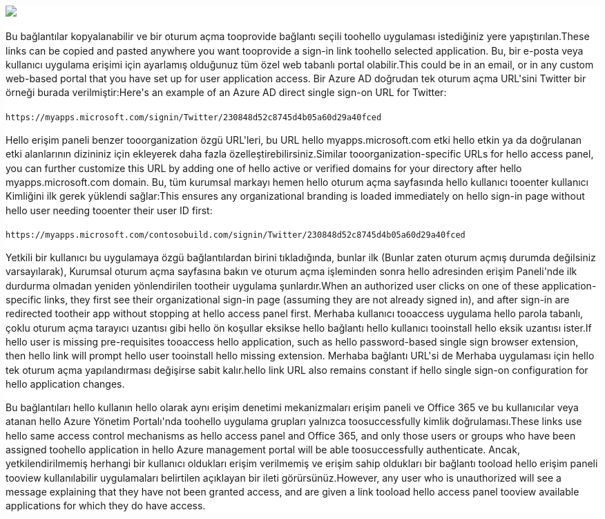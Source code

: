 ![][6]

<span data-ttu-id="886cc-232">Bu bağlantılar kopyalanabilir ve bir oturum açma tooprovide bağlantı seçili toohello uygulaması istediğiniz yere yapıştırılan.</span><span class="sxs-lookup"><span data-stu-id="886cc-232">These links can be copied and pasted anywhere you want tooprovide a sign-in link toohello selected application.</span></span> <span data-ttu-id="886cc-233">Bu, bir e-posta veya kullanıcı uygulama erişimi için ayarlamış olduğunuz tüm özel web tabanlı portal olabilir.</span><span class="sxs-lookup"><span data-stu-id="886cc-233">This could be in an email, or in any custom web-based portal that you have set up for user application access.</span></span> <span data-ttu-id="886cc-234">Bir Azure AD doğrudan tek oturum açma URL'sini Twitter bir örneği burada verilmiştir:</span><span class="sxs-lookup"><span data-stu-id="886cc-234">Here's an example of an Azure AD direct single sign-on URL for Twitter:</span></span>

`https://myapps.microsoft.com/signin/Twitter/230848d52c8745d4b05a60d29a40fced`

<span data-ttu-id="886cc-235">Hello erişim paneli benzer tooorganization özgü URL'leri, bu URL hello myapps.microsoft.com etki hello etkin ya da doğrulanan etki alanlarının dizininiz için ekleyerek daha fazla özelleştirebilirsiniz.</span><span class="sxs-lookup"><span data-stu-id="886cc-235">Similar tooorganization-specific URLs for hello access panel, you can further customize this URL by adding one of hello active or verified domains for your directory after hello myapps.microsoft.com domain.</span></span> <span data-ttu-id="886cc-236">Bu, tüm kurumsal markayı hemen hello oturum açma sayfasında hello kullanıcı tooenter kullanıcı Kimliğini ilk gerek yüklendi sağlar:</span><span class="sxs-lookup"><span data-stu-id="886cc-236">This ensures any organizational branding is loaded immediately on hello sign-in page without hello user needing tooenter their user ID first:</span></span>

`https://myapps.microsoft.com/contosobuild.com/signin/Twitter/230848d52c8745d4b05a60d29a40fced`

<span data-ttu-id="886cc-237">Yetkili bir kullanıcı bu uygulamaya özgü bağlantılardan birini tıkladığında, bunlar ilk (Bunlar zaten oturum açmış durumda değilsiniz varsayılarak), Kurumsal oturum açma sayfasına bakın ve oturum açma işleminden sonra hello adresinden erişim Paneli'nde ilk durdurma olmadan yeniden yönlendirilen tootheir uygulama şunlardır.</span><span class="sxs-lookup"><span data-stu-id="886cc-237">When an authorized user clicks on one of these application-specific links, they first see their organizational sign-in page (assuming they are not already signed in), and after sign-in are redirected tootheir app without stopping at hello access panel first.</span></span> <span data-ttu-id="886cc-238">Merhaba kullanıcı tooaccess uygulama hello parola tabanlı, çoklu oturum açma tarayıcı uzantısı gibi hello ön koşullar eksikse hello bağlantı hello kullanıcı tooinstall hello eksik uzantısı ister.</span><span class="sxs-lookup"><span data-stu-id="886cc-238">If hello user is missing pre-requisites tooaccess hello application, such as hello password-based single sign browser extension, then hello link will prompt hello user tooinstall hello missing extension.</span></span> <span data-ttu-id="886cc-239">Merhaba bağlantı URL'si de Merhaba uygulaması için hello tek oturum açma yapılandırması değişirse sabit kalır.</span><span class="sxs-lookup"><span data-stu-id="886cc-239">hello link URL also remains constant if hello single sign-on configuration for hello application changes.</span></span>

<span data-ttu-id="886cc-240">Bu bağlantıları hello kullanın hello olarak aynı erişim denetimi mekanizmaları erişim paneli ve Office 365 ve bu kullanıcılar veya atanan hello Azure Yönetim Portalı'nda toohello uygulama grupları yalnızca toosuccessfully kimlik doğrulaması.</span><span class="sxs-lookup"><span data-stu-id="886cc-240">These links use hello same access control mechanisms as hello access panel and Office 365, and only those users or groups who have been assigned toohello application in hello Azure management portal will be able toosuccessfully authenticate.</span></span> <span data-ttu-id="886cc-241">Ancak, yetkilendirilmemiş herhangi bir kullanıcı oldukları erişim verilmemiş ve erişim sahip oldukları bir bağlantı tooload hello erişim paneli tooview kullanılabilir uygulamaları belirtilen açıklayan bir ileti görürsünüz.</span><span class="sxs-lookup"><span data-stu-id="886cc-241">However, any user who is unauthorized will see a message explaining that they have not been granted access, and are given a link tooload hello access panel tooview available applications for which they do have access.</span></span>


[1]: ./media/active-directory-appssoaccess-whatis/onlineappgallery.png
[2]: ./media/active-directory-appssoaccess-whatis/azuremgmtportal.png
[3]: ./media/active-directory-appssoaccess-whatis/accesspanel.png
[4]: ./media/active-directory-appssoaccess-whatis/officeapphub.png
[5]: ./media/active-directory-appssoaccess-whatis/workdaymobile.png
[6]: ./media/active-directory-appssoaccess-whatis/deeplink.png